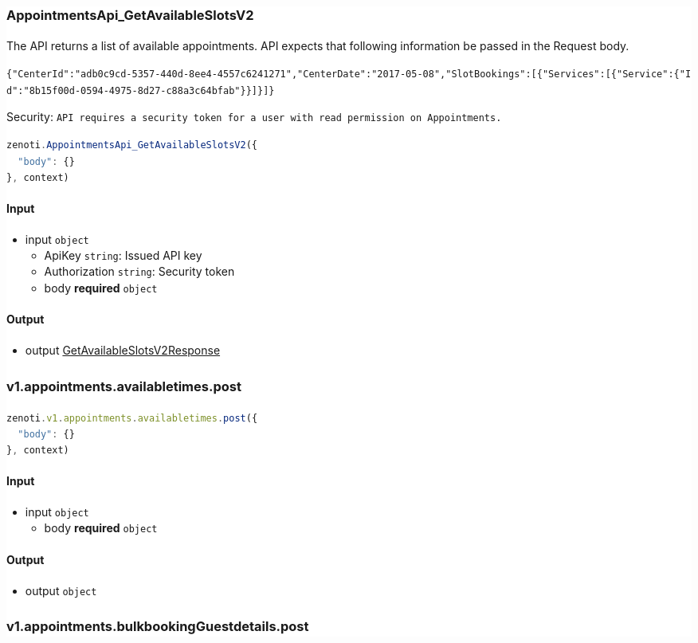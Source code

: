 ### AppointmentsApi_GetAvailableSlotsV2
The API returns a list of available appointments. API expects that following information be passed in the Request body.

```
{"CenterId":"adb0c9cd-5357-440d-8ee4-4557c6241271","CenterDate":"2017-05-08","SlotBookings":[{"Services":[{"Service":{"Id":"8b15f00d-0594-4975-8d27-c88a3c64bfab"}}]}]}
```


Security:
`API requires a security token for a user with read permission on Appointments.`


```js
zenoti.AppointmentsApi_GetAvailableSlotsV2({
  "body": {}
}, context)
```

#### Input
* input `object`
  * ApiKey `string`: Issued API key
  * Authorization `string`: Security token
  * body **required** `object`

#### Output
* output [GetAvailableSlotsV2Response](#getavailableslotsv2response)

### v1.appointments.availabletimes.post













```js
zenoti.v1.appointments.availabletimes.post({
  "body": {}
}, context)
```

#### Input
* input `object`
  * body **required** `object`

#### Output
* output `object`

### v1.appointments.bulkbookingGuestdetails.post



